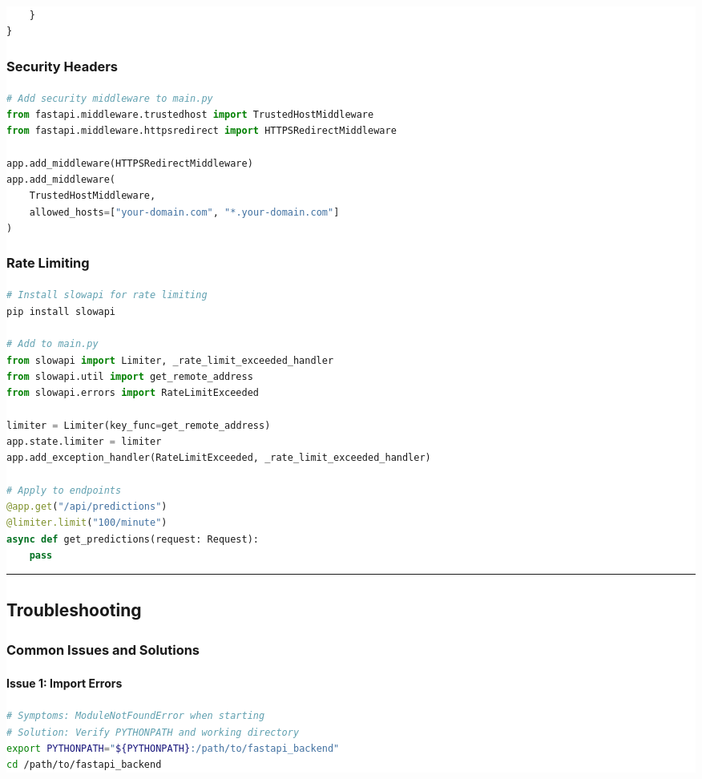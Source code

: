 ```nginx
    }
}
```

### Security Headers
```python
# Add security middleware to main.py
from fastapi.middleware.trustedhost import TrustedHostMiddleware
from fastapi.middleware.httpsredirect import HTTPSRedirectMiddleware

app.add_middleware(HTTPSRedirectMiddleware)
app.add_middleware(
    TrustedHostMiddleware, 
    allowed_hosts=["your-domain.com", "*.your-domain.com"]
)
```

### Rate Limiting
```python
# Install slowapi for rate limiting
pip install slowapi

# Add to main.py
from slowapi import Limiter, _rate_limit_exceeded_handler
from slowapi.util import get_remote_address
from slowapi.errors import RateLimitExceeded

limiter = Limiter(key_func=get_remote_address)
app.state.limiter = limiter
app.add_exception_handler(RateLimitExceeded, _rate_limit_exceeded_handler)

# Apply to endpoints
@app.get("/api/predictions")
@limiter.limit("100/minute")
async def get_predictions(request: Request):
    pass
```

---

## Troubleshooting

### Common Issues and Solutions

#### Issue 1: Import Errors
```bash
# Symptoms: ModuleNotFoundError when starting
# Solution: Verify PYTHONPATH and working directory
export PYTHONPATH="${PYTHONPATH}:/path/to/fastapi_backend"
cd /path/to/fastapi_backend
```
